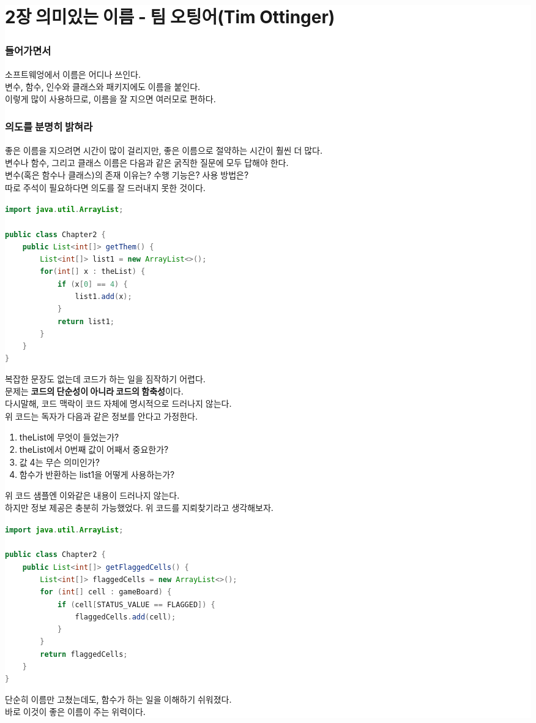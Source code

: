 # 2장 의미있는 이름 - 팀 오팅어(Tim Ottinger) 

### 들어가면서  
소프트웨엉에서 이름은 어디나 쓰인다.  
변수, 함수, 인수와 클래스와 패키지에도 이름을 붙인다.  
이렇게 많이 사용하므로, 이름을 잘 지으면 여러모로 편하다.  
  
### 의도를 분명히 밝혀라  
좋은 이름을 지으려면 시간이 많이 걸리지만, 좋은 이름으로 절약하는 시간이 훨씬 더 많다.  
변수나 함수, 그리고 클래스 이름은 다음과 같은 굵직한 질문에 모두 답해야 한다.  
변수(혹은 함수나 클래스)의 존재 이유는? 수행 기능은? 사용 방법은?  
따로 주석이 필요하다면 의도를 잘 드러내지 못한 것이다.

```java
import java.util.ArrayList;

public class Chapter2 {
    public List<int[]> getThem() {
        List<int[]> list1 = new ArrayList<>();
        for(int[] x : theList) {
            if (x[0] == 4) {
                list1.add(x);
            }
            return list1;
        }
    }
}
```  
복잡한 문장도 없는데 코드가 하는 일을 짐작하기 어렵다.  
문제는 **코드의 단순성이 아니라 코드의 함축성**이다.  
다시말해, 코드 맥락이 코드 자체에 명시적으로 드러나지 않는다.  
위 코드는 독자가 다음과 같은 정보를 안다고 가정한다.   
1. theList에 무엇이 들었는가? 
2. theList에서 0번째 값이 어째서 중요한가? 
3. 값 4는 무슨 의미인가? 
4. 함수가 반환하는 list1을 어떻게 사용하는가?   
  
위 코드 샘플엔 이와같은 내용이 드러나지 않는다.  
하지만 정보 제공은 충분히 가능했었다. 
위 코드를 지뢰찾기라고 생각해보자.

```java
import java.util.ArrayList;

public class Chapter2 {
    public List<int[]> getFlaggedCells() {
        List<int[]> flaggedCells = new ArrayList<>();
        for (int[] cell : gameBoard) {
            if (cell[STATUS_VALUE == FLAGGED]) {
                flaggedCells.add(cell);
            }
        }
        return flaggedCells;
    }
}
```
단순히 이름만 고쳤는데도, 함수가 하는 일을 이해하기 쉬워졌다.   
바로 이것이 좋은 이름이 주는 위력이다.   
  